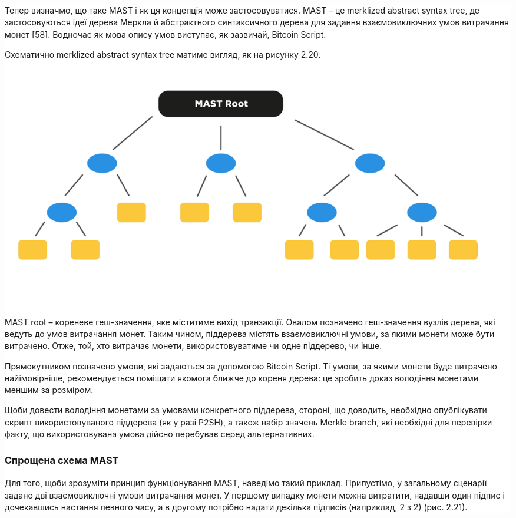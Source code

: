 Тепер визначмо, що таке MAST і як ця концепція може застосовуватися. MAST – це merklized abstract syntax tree, де застосовуються ідеї дерева Меркла й абстрактного синтаксичного дерева для задання взаємовиключних умов витрачання монет [58]. Водночас як мова опису умов виступає, як зазвичай, Bitcoin Script. 

Схематично merklized abstract syntax tree матиме вигляд, як на рисунку 2.20.

![Рисунок 2.20 – Merklized abstract syntax tree](/resources/img/volume-3/2.2-MAST-concept-in-Bitcoin/F-2.20-merklized-abstract-syntax-tree.png "Рисунок 2.20 – Merklized abstract syntax tree")

MAST root – кореневе геш-значення, яке міститиме вихід транзакції. Овалом позначено геш-значення вузлів дерева, які ведуть до умов витрачання монет. Таким чином, піддерева містять взаємовиключні умови, за якими монети може бути витрачено. Отже, той, хто витрачає монети, використовуватиме чи одне піддерево, чи інше.

Прямокутником позначено умови, які задаються за допомогою Bitcoin Script. Ті умови, за якими монети буде витрачено найімовірніше, рекомендується поміщати якомога ближче до кореня дерева: це зробить доказ володіння монетами меншим за розміром.

Щоби довести володіння монетами за умовами конкретного піддерева, стороні, що доводить, необхідно опублікувати скрипт використовуваного піддерева (як у разі P2SH), а також набір значень Merkle branch, які необхідні для перевірки факту, що використовувана умова дійсно перебуває серед альтернативних.


### Спрощена схема MAST

Для того, щоби зрозуміти принцип функціонування MAST, наведімо такий приклад. Припустімо, у загальному сценарії задано дві взаємовиключні умови витрачання монет. У першому випадку монети можна витратити, надавши один підпис і дочекавшись настання певного часу, а в другому потрібно надати декілька підписів (наприклад, 2 з 2) (рис. 2.21).
